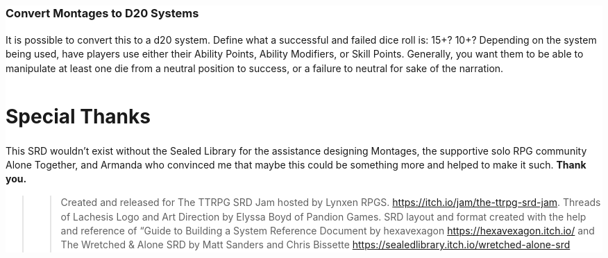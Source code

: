 ### Convert Montages to D20 Systems

It is possible to convert this to a d20 system. Define what a successful and failed dice roll is: 15+? 10+? Depending on the system being used, have players use either their Ability Points, Ability Modifiers, or Skill Points. Generally, you want them to be able to manipulate at least one die from a neutral position to success, or a failure to neutral for sake of the narration.

# Special Thanks

This SRD wouldn’t exist without the Sealed Library for the assistance designing Montages, the supportive solo RPG community Alone Together, and Armanda who convinced me that maybe this could be something more and helped to make it such.
**Thank you.**

> > Created and released for The TTRPG SRD Jam hosted by Lynxen RPGS. https://itch.io/jam/the-ttrpg-srd-jam. Threads of Lachesis Logo and Art Direction by Elyssa Boyd of Pandion Games. SRD layout and format created with the help and reference of “Guide to Building a System Reference Document by hexavexagon https://hexavexagon.itch.io/ and The Wretched & Alone SRD by Matt Sanders and Chris Bissette https://sealedlibrary.itch.io/wretched-alone-srd
